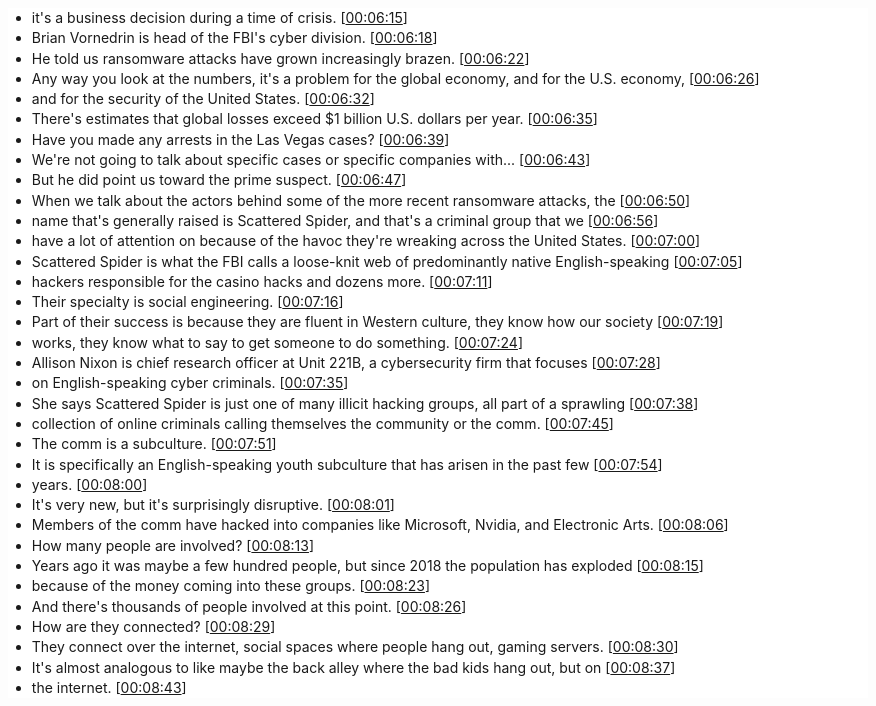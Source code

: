 *  it's a business decision during a time of crisis. [[00:06:15](https://www.youtube.com/watch?v=lN4tj_DIYB0&t=375.18s)]
*  Brian Vornedrin is head of the FBI's cyber division. [[00:06:18](https://www.youtube.com/watch?v=lN4tj_DIYB0&t=378.18s)]
*  He told us ransomware attacks have grown increasingly brazen. [[00:06:22](https://www.youtube.com/watch?v=lN4tj_DIYB0&t=382.18s)]
*  Any way you look at the numbers, it's a problem for the global economy, and for the U.S. economy, [[00:06:26](https://www.youtube.com/watch?v=lN4tj_DIYB0&t=386.9s)]
*  and for the security of the United States. [[00:06:32](https://www.youtube.com/watch?v=lN4tj_DIYB0&t=392.97999999999996s)]
*  There's estimates that global losses exceed $1 billion U.S. dollars per year. [[00:06:35](https://www.youtube.com/watch?v=lN4tj_DIYB0&t=395.38s)]
*  Have you made any arrests in the Las Vegas cases? [[00:06:39](https://www.youtube.com/watch?v=lN4tj_DIYB0&t=399.78s)]
*  We're not going to talk about specific cases or specific companies with... [[00:06:43](https://www.youtube.com/watch?v=lN4tj_DIYB0&t=403.26s)]
*  But he did point us toward the prime suspect. [[00:06:47](https://www.youtube.com/watch?v=lN4tj_DIYB0&t=407.26s)]
*  When we talk about the actors behind some of the more recent ransomware attacks, the [[00:06:50](https://www.youtube.com/watch?v=lN4tj_DIYB0&t=410.41999999999996s)]
*  name that's generally raised is Scattered Spider, and that's a criminal group that we [[00:06:56](https://www.youtube.com/watch?v=lN4tj_DIYB0&t=416.02s)]
*  have a lot of attention on because of the havoc they're wreaking across the United States. [[00:07:00](https://www.youtube.com/watch?v=lN4tj_DIYB0&t=420.5s)]
*  Scattered Spider is what the FBI calls a loose-knit web of predominantly native English-speaking [[00:07:05](https://www.youtube.com/watch?v=lN4tj_DIYB0&t=425.82s)]
*  hackers responsible for the casino hacks and dozens more. [[00:07:11](https://www.youtube.com/watch?v=lN4tj_DIYB0&t=431.85999999999996s)]
*  Their specialty is social engineering. [[00:07:16](https://www.youtube.com/watch?v=lN4tj_DIYB0&t=436.46s)]
*  Part of their success is because they are fluent in Western culture, they know how our society [[00:07:19](https://www.youtube.com/watch?v=lN4tj_DIYB0&t=439.62s)]
*  works, they know what to say to get someone to do something. [[00:07:24](https://www.youtube.com/watch?v=lN4tj_DIYB0&t=444.62s)]
*  Allison Nixon is chief research officer at Unit 221B, a cybersecurity firm that focuses [[00:07:28](https://www.youtube.com/watch?v=lN4tj_DIYB0&t=448.22s)]
*  on English-speaking cyber criminals. [[00:07:35](https://www.youtube.com/watch?v=lN4tj_DIYB0&t=455.7s)]
*  She says Scattered Spider is just one of many illicit hacking groups, all part of a sprawling [[00:07:38](https://www.youtube.com/watch?v=lN4tj_DIYB0&t=458.86s)]
*  collection of online criminals calling themselves the community or the comm. [[00:07:45](https://www.youtube.com/watch?v=lN4tj_DIYB0&t=465.54s)]
*  The comm is a subculture. [[00:07:51](https://www.youtube.com/watch?v=lN4tj_DIYB0&t=471.58s)]
*  It is specifically an English-speaking youth subculture that has arisen in the past few [[00:07:54](https://www.youtube.com/watch?v=lN4tj_DIYB0&t=474.44s)]
*  years. [[00:08:00](https://www.youtube.com/watch?v=lN4tj_DIYB0&t=480.6s)]
*  It's very new, but it's surprisingly disruptive. [[00:08:01](https://www.youtube.com/watch?v=lN4tj_DIYB0&t=481.96s)]
*  Members of the comm have hacked into companies like Microsoft, Nvidia, and Electronic Arts. [[00:08:06](https://www.youtube.com/watch?v=lN4tj_DIYB0&t=486.72s)]
*  How many people are involved? [[00:08:13](https://www.youtube.com/watch?v=lN4tj_DIYB0&t=493.36s)]
*  Years ago it was maybe a few hundred people, but since 2018 the population has exploded [[00:08:15](https://www.youtube.com/watch?v=lN4tj_DIYB0&t=495.72s)]
*  because of the money coming into these groups. [[00:08:23](https://www.youtube.com/watch?v=lN4tj_DIYB0&t=503.35999999999996s)]
*  And there's thousands of people involved at this point. [[00:08:26](https://www.youtube.com/watch?v=lN4tj_DIYB0&t=506.64s)]
*  How are they connected? [[00:08:29](https://www.youtube.com/watch?v=lN4tj_DIYB0&t=509.4s)]
*  They connect over the internet, social spaces where people hang out, gaming servers. [[00:08:30](https://www.youtube.com/watch?v=lN4tj_DIYB0&t=510.52s)]
*  It's almost analogous to like maybe the back alley where the bad kids hang out, but on [[00:08:37](https://www.youtube.com/watch?v=lN4tj_DIYB0&t=517.66s)]
*  the internet. [[00:08:43](https://www.youtube.com/watch?v=lN4tj_DIYB0&t=523.5s)]